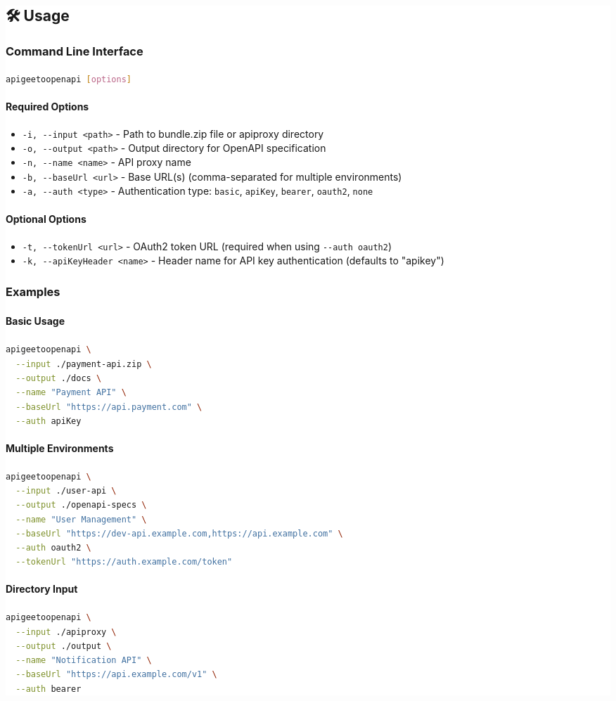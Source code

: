## 🛠️ Usage

### Command Line Interface

```bash
apigeetoopenapi [options]
```

#### Required Options
- `-i, --input <path>` - Path to bundle.zip file or apiproxy directory
- `-o, --output <path>` - Output directory for OpenAPI specification
- `-n, --name <name>` - API proxy name
- `-b, --baseUrl <url>` - Base URL(s) (comma-separated for multiple environments)
- `-a, --auth <type>` - Authentication type: `basic`, `apiKey`, `bearer`, `oauth2`, `none`

#### Optional Options
- `-t, --tokenUrl <url>` - OAuth2 token URL (required when using `--auth oauth2`)
- `-k, --apiKeyHeader <name>` - Header name for API key authentication (defaults to "apikey")

### Examples

#### Basic Usage
```bash
apigeetoopenapi \
  --input ./payment-api.zip \
  --output ./docs \
  --name "Payment API" \
  --baseUrl "https://api.payment.com" \
  --auth apiKey
```

#### Multiple Environments
```bash
apigeetoopenapi \
  --input ./user-api \
  --output ./openapi-specs \
  --name "User Management" \
  --baseUrl "https://dev-api.example.com,https://api.example.com" \
  --auth oauth2 \
  --tokenUrl "https://auth.example.com/token"
```

#### Directory Input
```bash
apigeetoopenapi \
  --input ./apiproxy \
  --output ./output \
  --name "Notification API" \
  --baseUrl "https://api.example.com/v1" \
  --auth bearer
```
